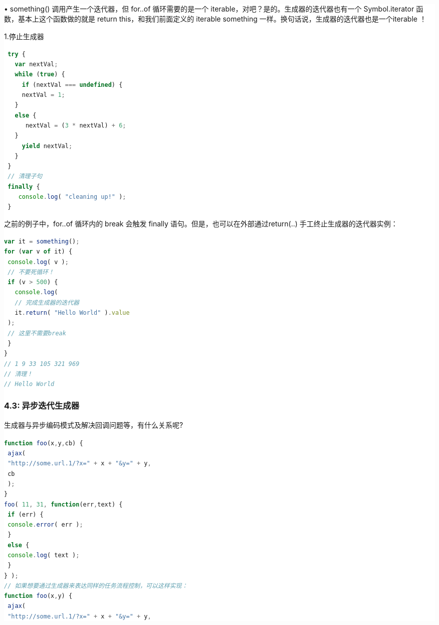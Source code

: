 • something() 调用产生一个迭代器，但 for..of 循环需要的是一个 iterable，对吧？是的。生成器的迭代器也有一个 Symbol.iterator 函数，基本上这个函数做的就是 return this，和我们前面定义的 iterable something 一样。换句话说，生成器的迭代器也是一个iterable ！

1.停止生成器

```javascript
 try { 
   var nextVal; 
   while (true) { 
     if (nextVal === undefined) { 
     nextVal = 1; 
   } 
   else { 
      nextVal = (3 * nextVal) + 6; 
   } 
     yield nextVal; 
   } 
 } 
 // 清理子句
 finally { 
 	console.log( "cleaning up!" ); 
 }
```

之前的例子中，for..of 循环内的 break 会触发 finally 语句。但是，也可以在外部通过return(..) 手工终止生成器的迭代器实例：

```javascript
var it = something(); 
for (var v of it) { 
 console.log( v ); 
 // 不要死循环！
 if (v > 500) { 
   console.log( 
   // 完成生成器的迭代器
   it.return( "Hello World" ).value 
 ); 
 // 这里不需要break 
 } 
} 
// 1 9 33 105 321 969 
// 清理！
// Hello World
```

### 4.3: 异步迭代生成器

生成器与异步编码模式及解决回调问题等，有什么关系呢?

```javascript
function foo(x,y,cb) { 
 ajax( 
 "http://some.url.1/?x=" + x + "&y=" + y, 
 cb 
 ); 
} 
foo( 11, 31, function(err,text) { 
 if (err) { 
 console.error( err ); 
 } 
 else { 
 console.log( text ); 
 } 
} );
// 如果想要通过生成器来表达同样的任务流程控制，可以这样实现：
function foo(x,y) { 
 ajax( 
 "http://some.url.1/?x=" + x + "&y=" + y, 
```